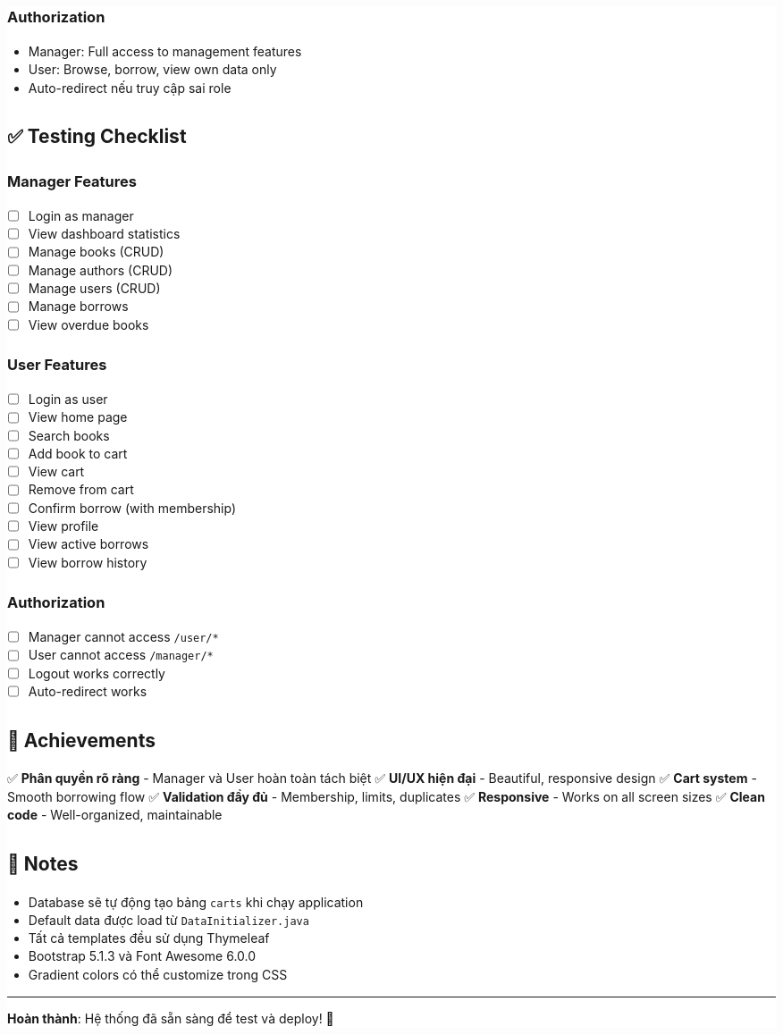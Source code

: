 ### Authorization
- Manager: Full access to management features
- User: Browse, borrow, view own data only
- Auto-redirect nếu truy cập sai role

## ✅ Testing Checklist

### Manager Features
- [ ] Login as manager
- [ ] View dashboard statistics
- [ ] Manage books (CRUD)
- [ ] Manage authors (CRUD)
- [ ] Manage users (CRUD)
- [ ] Manage borrows
- [ ] View overdue books

### User Features
- [ ] Login as user
- [ ] View home page
- [ ] Search books
- [ ] Add book to cart
- [ ] View cart
- [ ] Remove from cart
- [ ] Confirm borrow (with membership)
- [ ] View profile
- [ ] View active borrows
- [ ] View borrow history

### Authorization
- [ ] Manager cannot access `/user/*`
- [ ] User cannot access `/manager/*`
- [ ] Logout works correctly
- [ ] Auto-redirect works

## 🎯 Achievements

✅ **Phân quyền rõ ràng** - Manager và User hoàn toàn tách biệt
✅ **UI/UX hiện đại** - Beautiful, responsive design
✅ **Cart system** - Smooth borrowing flow
✅ **Validation đầy đủ** - Membership, limits, duplicates
✅ **Responsive** - Works on all screen sizes
✅ **Clean code** - Well-organized, maintainable

## 📝 Notes

- Database sẽ tự động tạo bảng `carts` khi chạy application
- Default data được load từ `DataInitializer.java`
- Tất cả templates đều sử dụng Thymeleaf
- Bootstrap 5.1.3 và Font Awesome 6.0.0
- Gradient colors có thể customize trong CSS

---

**Hoàn thành**: Hệ thống đã sẵn sàng để test và deploy! 🎉

